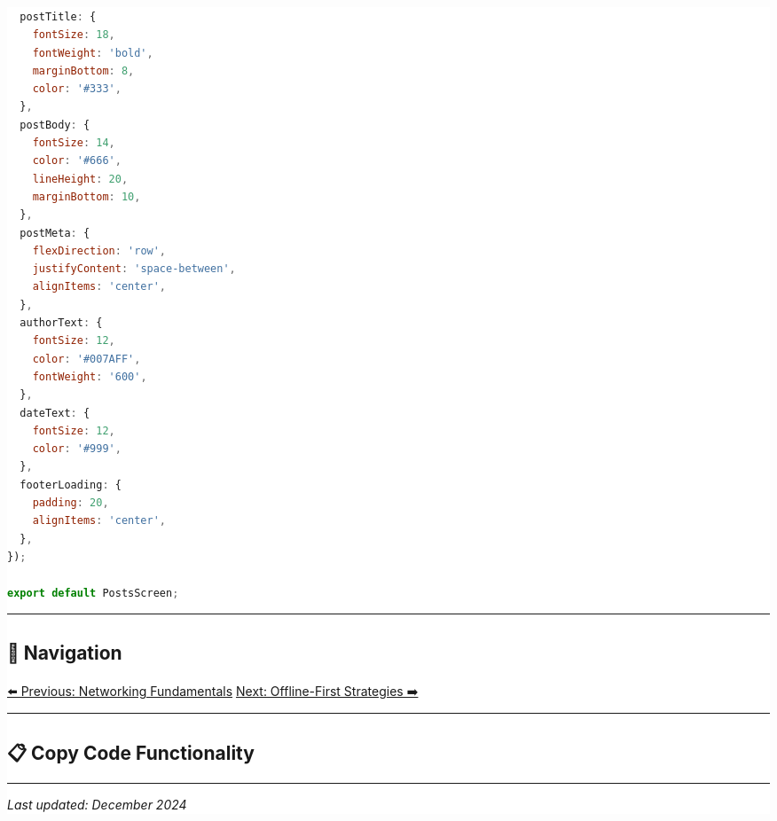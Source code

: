 ```javascript
  postTitle: {
    fontSize: 18,
    fontWeight: 'bold',
    marginBottom: 8,
    color: '#333',
  },
  postBody: {
    fontSize: 14,
    color: '#666',
    lineHeight: 20,
    marginBottom: 10,
  },
  postMeta: {
    flexDirection: 'row',
    justifyContent: 'space-between',
    alignItems: 'center',
  },
  authorText: {
    fontSize: 12,
    color: '#007AFF',
    fontWeight: '600',
  },
  dateText: {
    fontSize: 12,
    color: '#999',
  },
  footerLoading: {
    padding: 20,
    alignItems: 'center',
  },
});

export default PostsScreen;
```

---

## 🔗 **Navigation**

<div class="nav-container">
    <a href="./01-Networking-Fundamentals.md" class="nav-link prev">⬅️ Previous: Networking Fundamentals</a>
    <a href="./03-Offline-First-Strategies.md" class="nav-link next">Next: Offline-First Strategies ➡️</a>
</div>

---

## 📋 Copy Code Functionality

<script src="../../common-scripts.js"></script>

---

*Last updated: December 2024*
